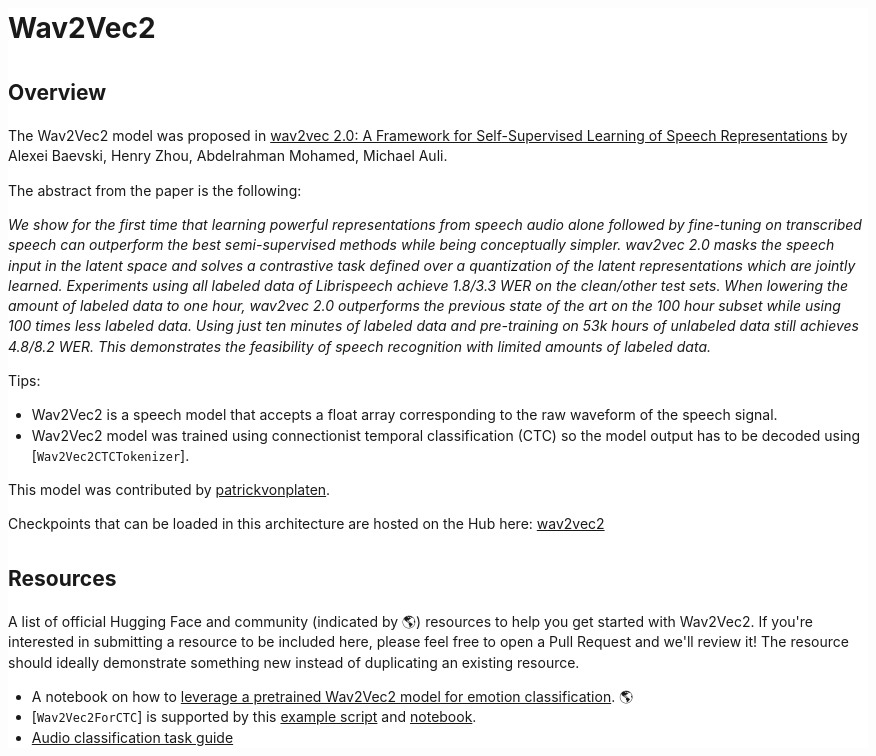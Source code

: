 

# Wav2Vec2

## Overview

The Wav2Vec2 model was proposed in [wav2vec 2.0: A Framework for Self-Supervised Learning of Speech Representations](https://arxiv.org/abs/2006.11477) by Alexei Baevski, Henry Zhou, Abdelrahman Mohamed, Michael Auli.

The abstract from the paper is the following:

*We show for the first time that learning powerful representations from speech audio alone followed by fine-tuning on
transcribed speech can outperform the best semi-supervised methods while being conceptually simpler. wav2vec 2.0 masks
the speech input in the latent space and solves a contrastive task defined over a quantization of the latent
representations which are jointly learned. Experiments using all labeled data of Librispeech achieve 1.8/3.3 WER on the
clean/other test sets. When lowering the amount of labeled data to one hour, wav2vec 2.0 outperforms the previous state
of the art on the 100 hour subset while using 100 times less labeled data. Using just ten minutes of labeled data and
pre-training on 53k hours of unlabeled data still achieves 4.8/8.2 WER. This demonstrates the feasibility of speech
recognition with limited amounts of labeled data.*

Tips:

- Wav2Vec2 is a speech model that accepts a float array corresponding to the raw waveform of the speech signal.
- Wav2Vec2 model was trained using connectionist temporal classification (CTC) so the model output has to be decoded
  using [`Wav2Vec2CTCTokenizer`].

This model was contributed by [patrickvonplaten](https://huggingface.co/patrickvonplaten).

Checkpoints that can be loaded in this architecture are hosted on the Hub here: [wav2vec2](https://huggingface.co/models?other=wav2vec2)

## Resources

A list of official Hugging Face and community (indicated by 🌎) resources to help you get started with Wav2Vec2. If you're interested in submitting a resource to be included here, please feel free to open a Pull Request and we'll review it! The resource should ideally demonstrate something new instead of duplicating an existing resource.

<PipelineTag pipeline="audio-classification"/>

- A notebook on how to [leverage a pretrained Wav2Vec2 model for emotion classification](https://colab.research.google.com/github/m3hrdadfi/soxan/blob/main/notebooks/Emotion_recognition_in_Greek_speech_using_Wav2Vec2.ipynb). 🌎
- [`Wav2Vec2ForCTC`] is supported by this [example script](https://github.com/huggingface/transformers/tree/main/examples/pytorch/audio-classification) and [notebook](https://colab.research.google.com/github/huggingface/notebooks/blob/main/examples/audio_classification.ipynb).
- [Audio classification task guide](../tasks/audio_classification)

